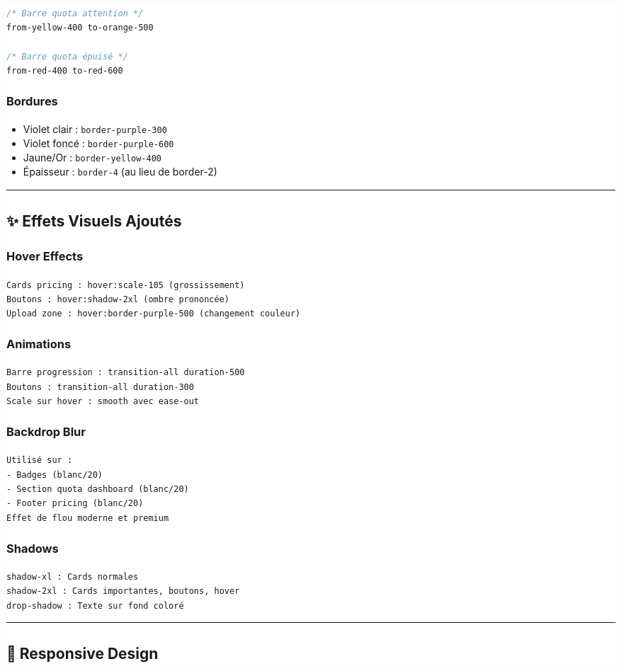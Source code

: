 ```css
/* Barre quota attention */
from-yellow-400 to-orange-500

/* Barre quota épuisé */
from-red-400 to-red-600
```

### Bordures
- Violet clair : `border-purple-300`
- Violet foncé : `border-purple-600`
- Jaune/Or : `border-yellow-400`
- Épaisseur : `border-4` (au lieu de border-2)

---

## ✨ Effets Visuels Ajoutés

### Hover Effects
```
Cards pricing : hover:scale-105 (grossissement)
Boutons : hover:shadow-2xl (ombre prononcée)
Upload zone : hover:border-purple-500 (changement couleur)
```

### Animations
```
Barre progression : transition-all duration-500
Boutons : transition-all duration-300
Scale sur hover : smooth avec ease-out
```

### Backdrop Blur
```
Utilisé sur :
- Badges (blanc/20)
- Section quota dashboard (blanc/20)
- Footer pricing (blanc/20)
Effet de flou moderne et premium
```

### Shadows
```
shadow-xl : Cards normales
shadow-2xl : Cards importantes, boutons, hover
drop-shadow : Texte sur fond coloré
```

---

## 📱 Responsive Design

